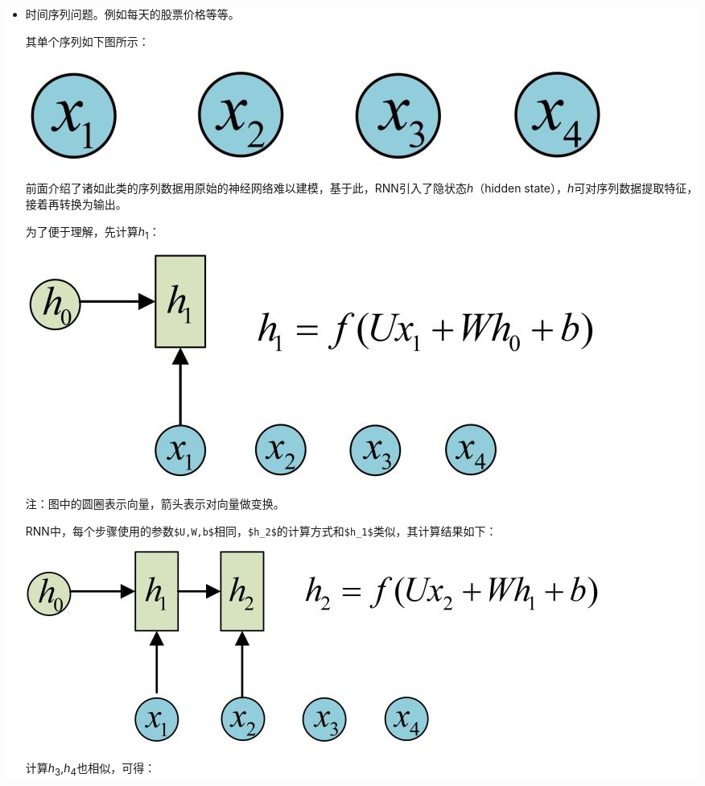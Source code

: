 - 时间序列问题。例如每天的股票价格等等。

  其单个序列如下图所示：

  ![](/img/ch6/6.2.jpg)

  前面介绍了诸如此类的序列数据用原始的神经网络难以建模，基于此，RNN引入了隐状态$h$（hidden state），$h​$可对序列数据提取特征，接着再转换为输出。

  为了便于理解，先计算$h_1​$：

  ![](/img/ch6/6.3.jpg)

  注：图中的圆圈表示向量，箭头表示对向量做变换。

  RNN中，每个步骤使用的参数`$U,W,b$`​相同，`$h_2$`的计算方式和`$h_1​$`类似，其计算结果如下：

  ![](/img/ch6/6.4.jpg)

  计算$h_3$,$h_4​$也相似，可得：
